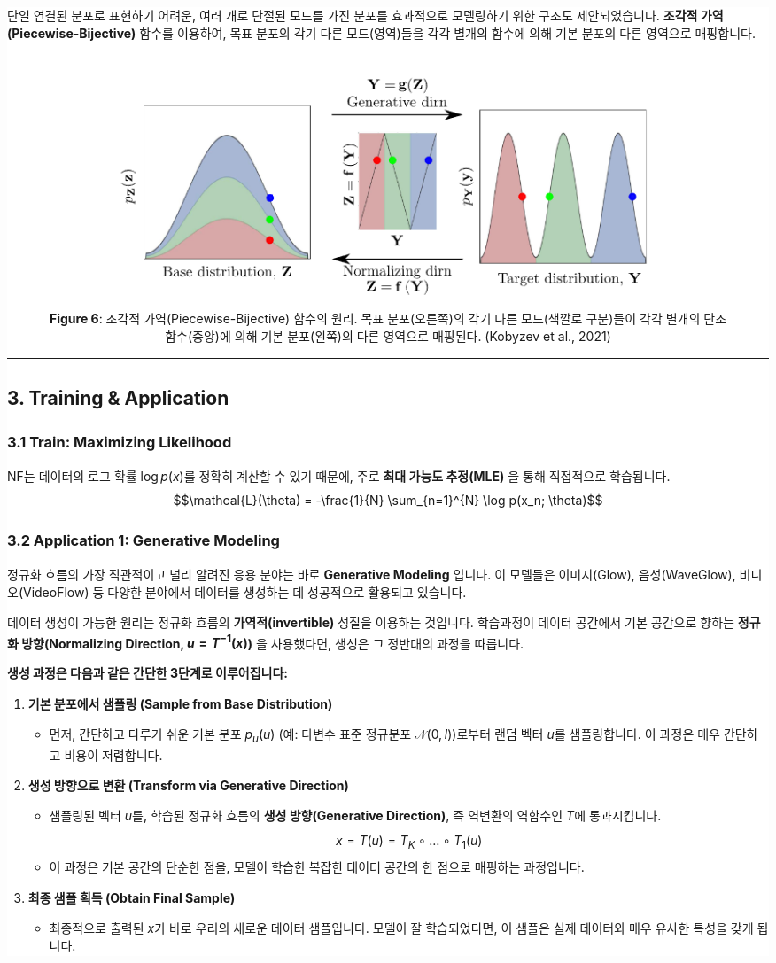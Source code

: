 단일 연결된 분포로 표현하기 어려운, 여러 개로 단절된 모드를 가진 분포를 효과적으로 모델링하기 위한 구조도 제안되었습니다. **조각적 가역(Piecewise-Bijective)** 함수를 이용하여, 목표 분포의 각기 다른 모드(영역)들을 각각 별개의 함수에 의해 기본 분포의 다른 영역으로 매핑합니다.

<figure style="text-align: center;">
  <img src="/assets/img/nf/flows.png" alt="조각적 가역 흐름의 원리" style="width:80%;" />
  <figcaption><b>Figure 6</b>: 조각적 가역(Piecewise-Bijective) 함수의 원리. 목표 분포(오른쪽)의 각기 다른 모드(색깔로 구분)들이 각각 별개의 단조 함수(중앙)에 의해 기본 분포(왼쪽)의 다른 영역으로 매핑된다. (Kobyzev et al., 2021)</figcaption>
</figure>

---

## 3. Training \& Application

### 3.1 Train: Maximizing Likelihood
NF는 데이터의 로그 확률 $\log p(x)$를 정확히 계산할 수 있기 때문에, 주로 **최대 가능도 추정(MLE)** 을 통해 직접적으로 학습됩니다.
$$\mathcal{L}(\theta) = -\frac{1}{N} \sum_{n=1}^{N} \log p(x_n; \theta)$$

### 3.2 Application 1: Generative Modeling
정규화 흐름의 가장 직관적이고 널리 알려진 응용 분야는 바로 **Generative Modeling** 입니다. 이 모델들은 이미지(Glow), 음성(WaveGlow), 비디오(VideoFlow) 등 다양한 분야에서 데이터를 생성하는 데 성공적으로 활용되고 있습니다.

데이터 생성이 가능한 원리는 정규화 흐름의 **가역적(invertible)** 성질을 이용하는 것입니다. 학습과정이 데이터 공간에서 기본 공간으로 향하는 **정규화 방향(Normalizing Direction, $u = T^{-1}(x)$)** 을 사용했다면, 생성은 그 정반대의 과정을 따릅니다.

**생성 과정은 다음과 같은 간단한 3단계로 이루어집니다:**

1.  **기본 분포에서 샘플링 (Sample from Base Distribution)**
    * 먼저, 간단하고 다루기 쉬운 기본 분포 $p_u(u)$ (예: 다변수 표준 정규분포 $\mathcal{N}(0, I)$)로부터 랜덤 벡터 $u$를 샘플링합니다. 이 과정은 매우 간단하고 비용이 저렴합니다.

2.  **생성 방향으로 변환 (Transform via Generative Direction)**
    * 샘플링된 벡터 $u$를, 학습된 정규화 흐름의 **생성 방향(Generative Direction)**, 즉 역변환의 역함수인 $T$에 통과시킵니다.
        $$x = T(u) = T_K \circ \dots \circ T_1(u)$$
    * 이 과정은 기본 공간의 단순한 점을, 모델이 학습한 복잡한 데이터 공간의 한 점으로 매핑하는 과정입니다.

3.  **최종 샘플 획득 (Obtain Final Sample)**
    * 최종적으로 출력된 $x$가 바로 우리의 새로운 데이터 샘플입니다. 모델이 잘 학습되었다면, 이 샘플은 실제 데이터와 매우 유사한 특성을 갖게 됩니다.
